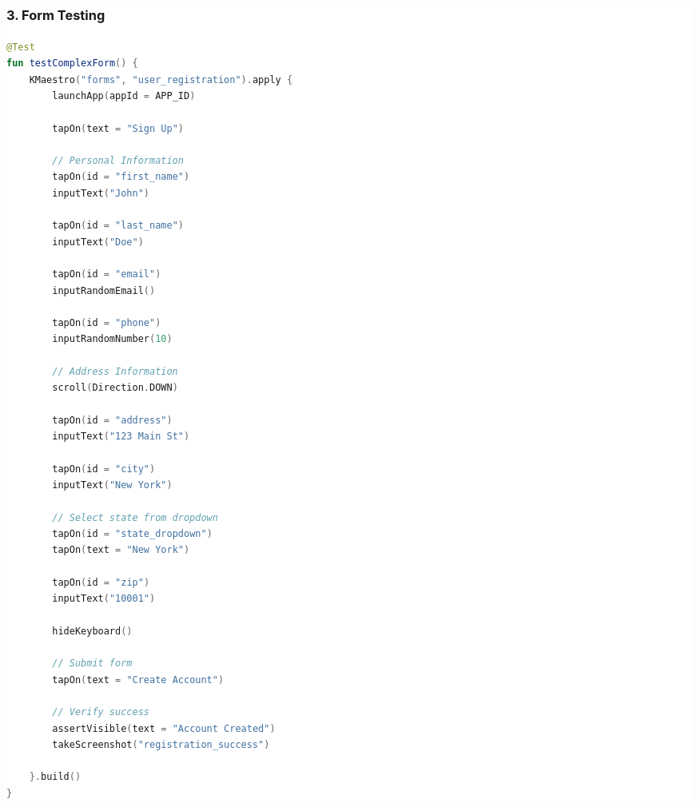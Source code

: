 ### 3. Form Testing

```kotlin
@Test
fun testComplexForm() {
    KMaestro("forms", "user_registration").apply {
        launchApp(appId = APP_ID)
        
        tapOn(text = "Sign Up")
        
        // Personal Information
        tapOn(id = "first_name")
        inputText("John")
        
        tapOn(id = "last_name") 
        inputText("Doe")
        
        tapOn(id = "email")
        inputRandomEmail()
        
        tapOn(id = "phone")
        inputRandomNumber(10)
        
        // Address Information
        scroll(Direction.DOWN)
        
        tapOn(id = "address")
        inputText("123 Main St")
        
        tapOn(id = "city")
        inputText("New York")
        
        // Select state from dropdown
        tapOn(id = "state_dropdown")
        tapOn(text = "New York")
        
        tapOn(id = "zip")
        inputText("10001")
        
        hideKeyboard()
        
        // Submit form
        tapOn(text = "Create Account")
        
        // Verify success
        assertVisible(text = "Account Created")
        takeScreenshot("registration_success")
        
    }.build()
}
```
